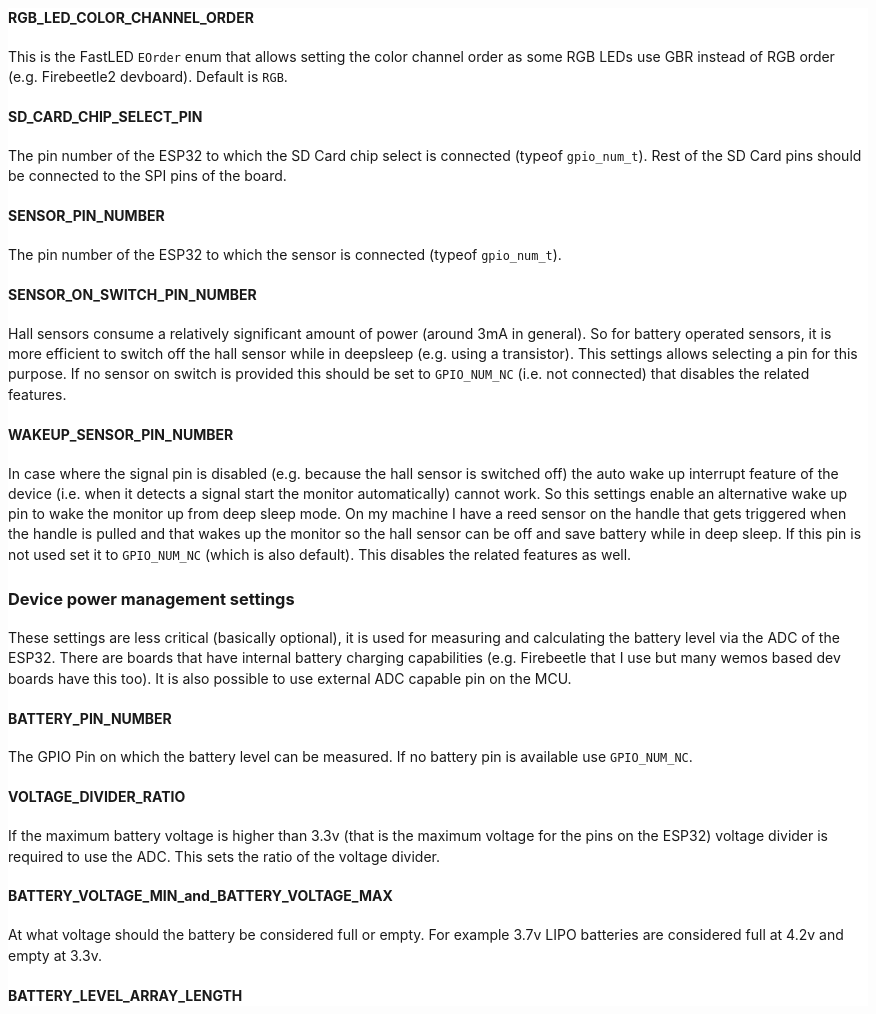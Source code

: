 #### RGB_LED_COLOR_CHANNEL_ORDER

This is the FastLED `EOrder` enum that allows setting the color channel order as some RGB LEDs use GBR instead of RGB order (e.g. Firebeetle2 devboard). Default is `RGB`.

#### SD_CARD_CHIP_SELECT_PIN

The pin number of the ESP32 to which the SD Card chip select is connected (typeof `gpio_num_t`). Rest of the SD Card pins should be connected to the SPI pins of the board.

#### SENSOR_PIN_NUMBER

The pin number of the ESP32 to which the sensor is connected (typeof `gpio_num_t`).

#### SENSOR_ON_SWITCH_PIN_NUMBER

Hall sensors consume a relatively significant amount of power (around 3mA in general). So for battery operated sensors, it is more efficient to switch off the hall sensor while in deepsleep (e.g. using a transistor). This settings allows selecting a pin for this purpose. If no sensor on switch is provided this should be set to `GPIO_NUM_NC` (i.e. not connected) that disables the related features.

#### WAKEUP_SENSOR_PIN_NUMBER

In case where the signal pin is disabled (e.g. because the hall sensor is switched off) the auto wake up interrupt feature of the device (i.e. when it detects a signal start the monitor automatically) cannot work. So this settings enable an alternative wake up pin to wake the monitor up from deep sleep mode. On my machine I have a reed sensor on the handle that gets triggered when the handle is pulled and that wakes up the monitor so the hall sensor can be off and save battery while in deep sleep. If this pin is not used set it to `GPIO_NUM_NC` (which is also default). This disables the related features as well.

### Device power management settings

These settings are less critical (basically optional), it is used for measuring and calculating the battery level via the ADC of the ESP32. There are boards that have internal battery charging capabilities (e.g. Firebeetle that I use but many wemos based dev boards have this too). It is also possible to use external ADC capable pin on the MCU.

#### BATTERY_PIN_NUMBER

The GPIO Pin on which the battery level can be measured. If no battery pin is available use `GPIO_NUM_NC`.

#### VOLTAGE_DIVIDER_RATIO

If the maximum battery voltage is higher than 3.3v (that is the maximum voltage for the pins on the ESP32) voltage divider is required to use the ADC. This sets the ratio of the voltage divider.

#### BATTERY_VOLTAGE_MIN_and_BATTERY_VOLTAGE_MAX

At what voltage should the battery be considered full or empty. For example 3.7v LIPO batteries are considered full at 4.2v and empty at 3.3v.

#### BATTERY_LEVEL_ARRAY_LENGTH
